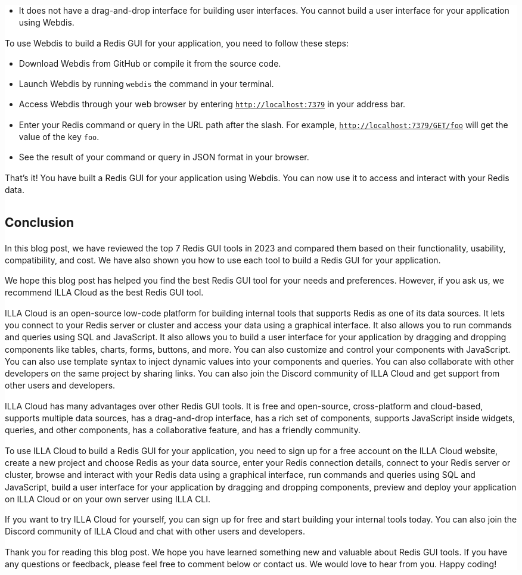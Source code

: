 * It does not have a drag-and-drop interface for building user interfaces. You cannot build a user interface for your application using Webdis.
    

To use Webdis to build a Redis GUI for your application, you need to follow these steps:

* Download Webdis from GitHub or compile it from the source code.
    
* Launch Webdis by running `webdis` the command in your terminal.
    
* Access Webdis through your web browser by entering [`http://localhost:7379`](http://localhost:7379) in your address bar.
    
* Enter your Redis command or query in the URL path after the slash. For example, [`http://localhost:7379/GET/foo`](http://localhost:7379/GET/foo) will get the value of the key `foo`.
    
* See the result of your command or query in JSON format in your browser.
    

That’s it! You have built a Redis GUI for your application using Webdis. You can now use it to access and interact with your Redis data.

## Conclusion

In this blog post, we have reviewed the top 7 Redis GUI tools in 2023 and compared them based on their functionality, usability, compatibility, and cost. We have also shown you how to use each tool to build a Redis GUI for your application.

We hope this blog post has helped you find the best Redis GUI tool for your needs and preferences. However, if you ask us, we recommend ILLA Cloud as the best Redis GUI tool.

ILLA Cloud is an open-source low-code platform for building internal tools that supports Redis as one of its data sources. It lets you connect to your Redis server or cluster and access your data using a graphical interface. It also allows you to run commands and queries using SQL and JavaScript. It also allows you to build a user interface for your application by dragging and dropping components like tables, charts, forms, buttons, and more. You can also customize and control your components with JavaScript. You can also use template syntax to inject dynamic values into your components and queries. You can also collaborate with other developers on the same project by sharing links. You can also join the Discord community of ILLA Cloud and get support from other users and developers.

ILLA Cloud has many advantages over other Redis GUI tools. It is free and open-source, cross-platform and cloud-based, supports multiple data sources, has a drag-and-drop interface, has a rich set of components, supports JavaScript inside widgets, queries, and other components, has a collaborative feature, and has a friendly community.

To use ILLA Cloud to build a Redis GUI for your application, you need to sign up for a free account on the ILLA Cloud website, create a new project and choose Redis as your data source, enter your Redis connection details, connect to your Redis server or cluster, browse and interact with your Redis data using a graphical interface, run commands and queries using SQL and JavaScript, build a user interface for your application by dragging and dropping components, preview and deploy your application on ILLA Cloud or on your own server using ILLA CLI.

If you want to try ILLA Cloud for yourself, you can sign up for free and start building your internal tools today. You can also join the Discord community of ILLA Cloud and chat with other users and developers.

Thank you for reading this blog post. We hope you have learned something new and valuable about Redis GUI tools. If you have any questions or feedback, please feel free to comment below or contact us. We would love to hear from you. Happy coding!

